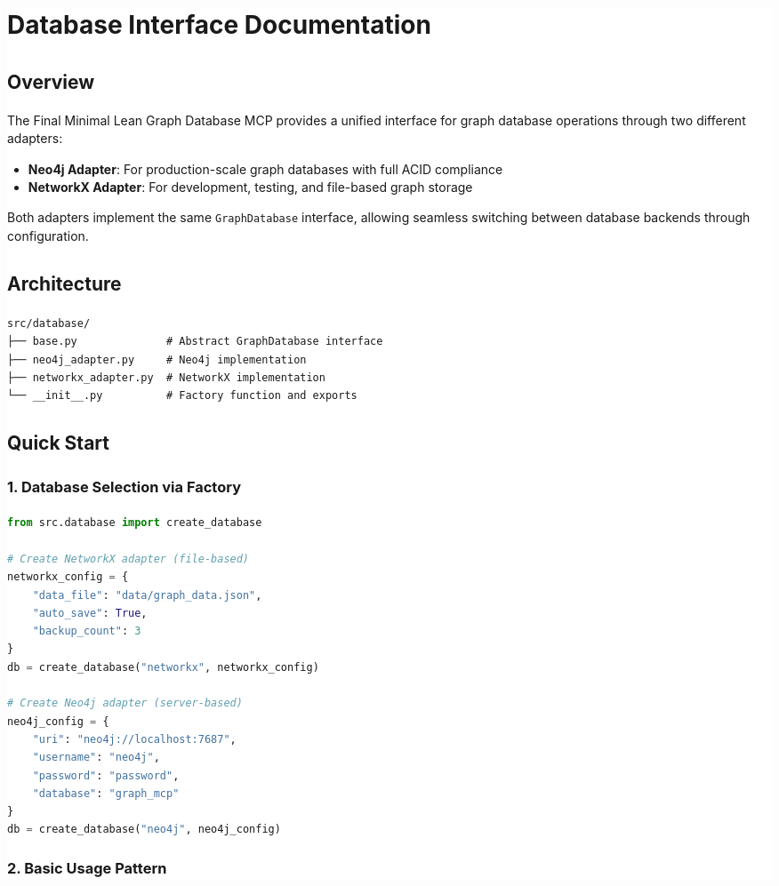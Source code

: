 # Database Interface Documentation

## Overview

The Final Minimal Lean Graph Database MCP provides a unified interface for graph database operations through two different adapters:

- **Neo4j Adapter**: For production-scale graph databases with full ACID compliance
- **NetworkX Adapter**: For development, testing, and file-based graph storage

Both adapters implement the same `GraphDatabase` interface, allowing seamless switching between database backends through configuration.

## Architecture

```
src/database/
├── base.py              # Abstract GraphDatabase interface
├── neo4j_adapter.py     # Neo4j implementation  
├── networkx_adapter.py  # NetworkX implementation
└── __init__.py          # Factory function and exports
```

## Quick Start

### 1. Database Selection via Factory

```python
from src.database import create_database

# Create NetworkX adapter (file-based)
networkx_config = {
    "data_file": "data/graph_data.json",
    "auto_save": True,
    "backup_count": 3
}
db = create_database("networkx", networkx_config)

# Create Neo4j adapter (server-based)
neo4j_config = {
    "uri": "neo4j://localhost:7687",
    "username": "neo4j",
    "password": "password",
    "database": "graph_mcp"
}
db = create_database("neo4j", neo4j_config)
```

### 2. Basic Usage Pattern
